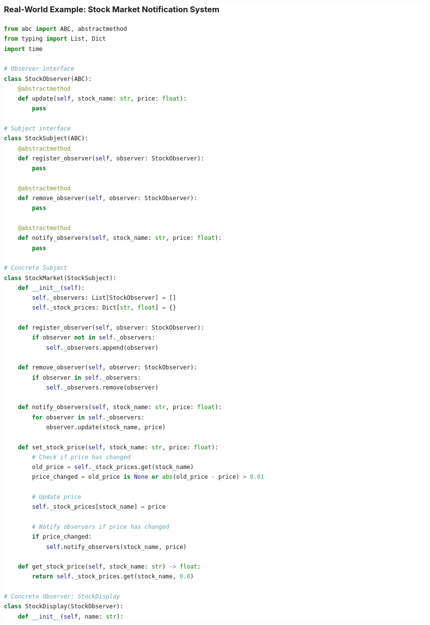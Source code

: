 ### Real-World Example: Stock Market Notification System

```python
from abc import ABC, abstractmethod
from typing import List, Dict
import time

# Observer interface
class StockObserver(ABC):
    @abstractmethod
    def update(self, stock_name: str, price: float):
        pass

# Subject interface
class StockSubject(ABC):
    @abstractmethod
    def register_observer(self, observer: StockObserver):
        pass
    
    @abstractmethod
    def remove_observer(self, observer: StockObserver):
        pass
    
    @abstractmethod
    def notify_observers(self, stock_name: str, price: float):
        pass

# Concrete Subject
class StockMarket(StockSubject):
    def __init__(self):
        self._observers: List[StockObserver] = []
        self._stock_prices: Dict[str, float] = {}
    
    def register_observer(self, observer: StockObserver):
        if observer not in self._observers:
            self._observers.append(observer)
    
    def remove_observer(self, observer: StockObserver):
        if observer in self._observers:
            self._observers.remove(observer)
    
    def notify_observers(self, stock_name: str, price: float):
        for observer in self._observers:
            observer.update(stock_name, price)
    
    def set_stock_price(self, stock_name: str, price: float):
        # Check if price has changed
        old_price = self._stock_prices.get(stock_name)
        price_changed = old_price is None or abs(old_price - price) > 0.01
        
        # Update price
        self._stock_prices[stock_name] = price
        
        # Notify observers if price has changed
        if price_changed:
            self.notify_observers(stock_name, price)
    
    def get_stock_price(self, stock_name: str) -> float:
        return self._stock_prices.get(stock_name, 0.0)

# Concrete Observer: StockDisplay
class StockDisplay(StockObserver):
    def __init__(self, name: str):
```